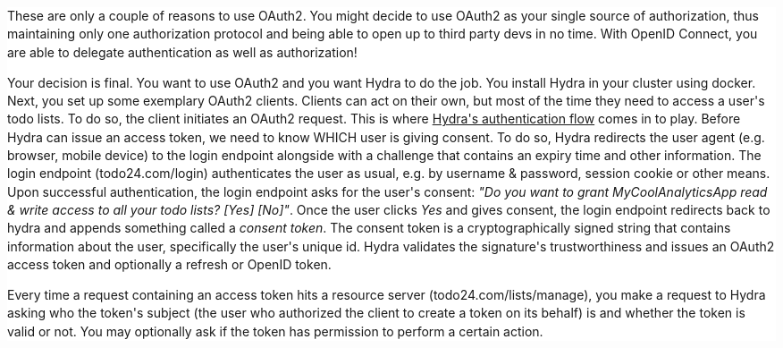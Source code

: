 These are only a couple of reasons to use OAuth2. You might decide to use OAuth2 as your single source of authorization, thus maintaining
only one authorization protocol and being able to open up to third party devs in no time. With OpenID Connect, you are able to delegate authentication as well as authorization!

Your decision is final. You want to use OAuth2 and you want Hydra to do the job. You install Hydra in your cluster using docker.
Next, you set up some exemplary OAuth2 clients. Clients can act on their own, but most of the time they need to access a user's todo lists.
To do so, the client initiates an OAuth2 request. This is where [Hydra's authentication flow](https://ory-am.gitbooks.io/hydra/content/oauth2.html#authentication-flow) comes in to play.
Before Hydra can issue an access token, we need to know WHICH user is giving consent. To do so, Hydra redirects the user agent (e.g. browser, mobile device)
to the login endpoint alongside with a challenge that contains an expiry time and other information. The login endpoint (todo24.com/login) authenticates the
user as usual, e.g. by username & password, session cookie or other means. Upon successful authentication, the login endpoint asks for the user's consent:
*"Do you want to grant MyCoolAnalyticsApp read & write access to all your todo lists? [Yes] [No]"*. Once the user clicks *Yes* and gives consent,
the login endpoint redirects back to hydra and appends something called a *consent token*. The consent token is a cryptographically signed
string that contains information about the user, specifically the user's unique id. Hydra validates the signature's trustworthiness
and issues an OAuth2 access token and optionally a refresh or OpenID token.

Every time a request containing an access token hits a resource server (todo24.com/lists/manage), you make a request to Hydra asking who the token's
subject (the user who authorized the client to create a token on its behalf) is and whether the token is valid or not. You may optionally
ask if the token has permission to perform a certain action.